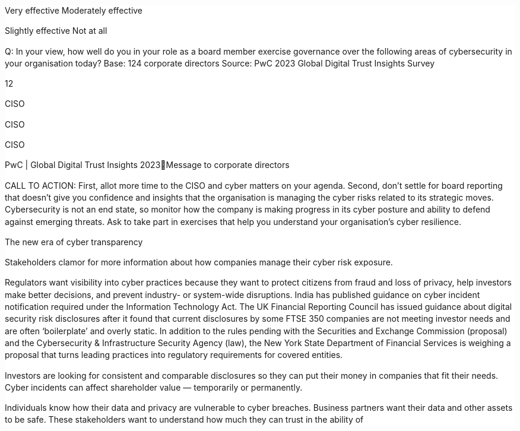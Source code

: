 Very effective Moderately effective 

Slightly effective Not at all

Q: In your view, how well do you in your role as a board member exercise 
governance over the following areas of cybersecurity in your organisation today?
Base: 124 corporate directors
Source: PwC 2023 Global Digital Trust Insights Survey

12

CISO

CISO

CISO

PwC \| Global Digital Trust Insights 2023Message to corporate directors

CALL TO ACTION: First, allot more time to the CISO and cyber matters on your agenda. Second, 
don’t settle for board reporting that doesn’t give you confidence and insights that the organisation is 
managing the cyber risks related to its strategic moves. Cybersecurity is not an end state, so monitor 
how the company is making progress in its cyber posture and ability to defend against emerging 
threats. Ask to take part in exercises that help you understand your organisation’s cyber resilience.

The new era of cyber transparency

Stakeholders clamor for more information about how 
companies manage their cyber risk exposure. 

Regulators want visibility into cyber practices because they 
want to protect citizens from fraud and loss of privacy, help 
investors make better decisions, and prevent industry\- or 
system\-wide disruptions. India has published guidance on 
cyber incident notification required under the Information 
Technology Act. The UK Financial Reporting Council has 
issued guidance about digital security risk disclosures after it 
found that current disclosures by some FTSE 350 companies 
are not meeting investor needs and are often ‘boilerplate’ 
and overly static. In addition to the rules pending with the 
Securities and Exchange Commission (proposal) and the 
Cybersecurity \& Infrastructure Security Agency (law), the 
New York State Department of Financial Services is weighing 
a proposal that turns leading practices into regulatory 
requirements for covered entities. 

Investors are looking for consistent and comparable disclosures 
so they can put their money in companies that fit their needs. 
Cyber incidents can affect shareholder value — temporarily 
or permanently. 

Individuals know how their data and privacy are vulnerable 
to cyber breaches. Business partners want their data 
and other assets to be safe. These stakeholders want 
to understand how much they can trust in the ability of 
